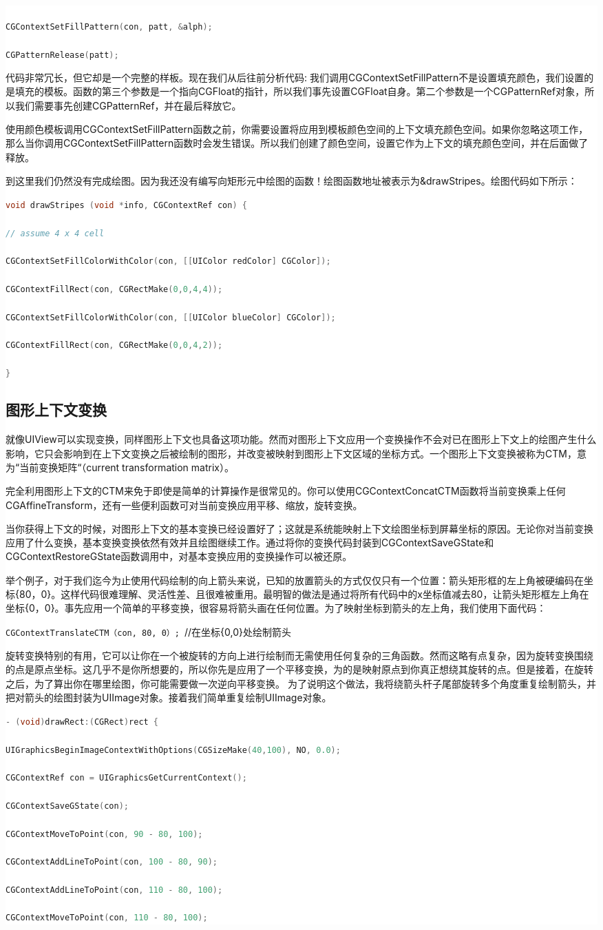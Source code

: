 ```objective-c

CGContextSetFillPattern(con, patt, &alph);

CGPatternRelease(patt);
```
代码非常冗长，但它却是一个完整的样板。现在我们从后往前分析代码: 我们调用CGContextSetFillPattern不是设置填充颜色，我们设置的是填充的模板。函数的第三个参数是一个指向CGFloat的指针，所以我们事先设置CGFloat自身。第二个参数是一个CGPatternRef对象，所以我们需要事先创建CGPatternRef，并在最后释放它。


使用颜色模板调用CGContextSetFillPattern函数之前，你需要设置将应用到模板颜色空间的上下文填充颜色空间。如果你忽略这项工作，那么当你调用CGContextSetFillPattern函数时会发生错误。所以我们创建了颜色空间，设置它作为上下文的填充颜色空间，并在后面做了释放。

到这里我们仍然没有完成绘图。因为我还没有编写向矩形元中绘图的函数！绘图函数地址被表示为&drawStripes。绘图代码如下所示：

```objective-c
void drawStripes (void *info, CGContextRef con) {

// assume 4 x 4 cell

CGContextSetFillColorWithColor(con, [[UIColor redColor] CGColor]);

CGContextFillRect(con, CGRectMake(0,0,4,4));

CGContextSetFillColorWithColor(con, [[UIColor blueColor] CGColor]);

CGContextFillRect(con, CGRectMake(0,0,4,2));

}
```


## 图形上下文变换

就像UIView可以实现变换，同样图形上下文也具备这项功能。然而对图形上下文应用一个变换操作不会对已在图形上下文上的绘图产生什么影响，它只会影响到在上下文变换之后被绘制的图形，并改变被映射到图形上下文区域的坐标方式。一个图形上下文变换被称为CTM，意为“当前变换矩阵“（current transformation matrix）。

完全利用图形上下文的CTM来免于即使是简单的计算操作是很常见的。你可以使用CGContextConcatCTM函数将当前变换乘上任何CGAffineTransform，还有一些便利函数可对当前变换应用平移、缩放，旋转变换。

当你获得上下文的时候，对图形上下文的基本变换已经设置好了；这就是系统能映射上下文绘图坐标到屏幕坐标的原因。无论你对当前变换应用了什么变换，基本变换变换依然有效并且绘图继续工作。通过将你的变换代码封装到CGContextSaveGState和CGContextRestoreGState函数调用中，对基本变换应用的变换操作可以被还原。

举个例子，对于我们迄今为止使用代码绘制的向上箭头来说，已知的放置箭头的方式仅仅只有一个位置：箭头矩形框的左上角被硬编码在坐标{80，0}。这样代码很难理解、灵活性差、且很难被重用。最明智的做法是通过将所有代码中的x坐标值减去80，让箭头矩形框左上角在坐标{0，0}。事先应用一个简单的平移变换，很容易将箭头画在任何位置。为了映射坐标到箭头的左上角，我们使用下面代码：

`CGContextTranslateCTM（con, 80, 0）; `//在坐标{0,0}处绘制箭头

旋转变换特别的有用，它可以让你在一个被旋转的方向上进行绘制而无需使用任何复杂的三角函数。然而这略有点复杂，因为旋转变换围绕的点是原点坐标。这几乎不是你所想要的，所以你先是应用了一个平移变换，为的是映射原点到你真正想绕其旋转的点。但是接着，在旋转之后，为了算出你在哪里绘图，你可能需要做一次逆向平移变换。
为了说明这个做法，我将绕箭头杆子尾部旋转多个角度重复绘制箭头，并把对箭头的绘图封装为UIImage对象。接着我们简单重复绘制UIImage对象。

```objective-c
- (void)drawRect:(CGRect)rect {

UIGraphicsBeginImageContextWithOptions(CGSizeMake(40,100), NO, 0.0);

CGContextRef con = UIGraphicsGetCurrentContext();

CGContextSaveGState(con);

CGContextMoveToPoint(con, 90 - 80, 100);

CGContextAddLineToPoint(con, 100 - 80, 90);

CGContextAddLineToPoint(con, 110 - 80, 100);

CGContextMoveToPoint(con, 110 - 80, 100);

```